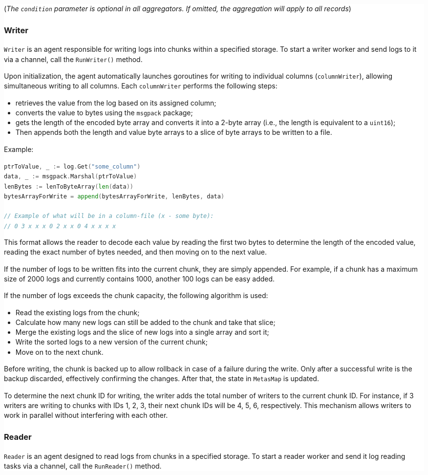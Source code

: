 (*The `condition` parameter is optional in all aggregators. If omitted, the aggregation will apply to all records*)

### Writer
`Writer` is an agent responsible for writing logs into chunks within a specified storage. To start a writer worker and send logs to it via a channel, call the `RunWriter()` method.

Upon initialization, the agent automatically launches goroutines for writing to individual columns (`columnWriter`), allowing simultaneous writing to all columns.
Each `columnWriter` performs the following steps:
- retrieves the value from the log based on its assigned column;
- converts the value to bytes using the `msgpack` package;
- gets the length of the encoded byte array and converts it into a 2-byte array (i.e., the length is equivalent to a `uint16`);
- Then appends both the length and value byte arrays to a slice of byte arrays to be written to a file.

Example:
```go
ptrToValue, _ := log.Get("some_column")
data, _ := msgpack.Marshal(ptrToValue)
lenBytes := lenToByteArray(len(data))
bytesArrayForWrite = append(bytesArrayForWrite, lenBytes, data)

// Example of what will be in a column-file (x - some byte):
// 0 3 x x x 0 2 x x 0 4 x x x x
```
This format allows the reader to decode each value by reading the first two bytes to determine the length of the encoded value, reading the exact number of bytes needed, and then moving on to the next value.

If the number of logs to be written fits into the current chunk, they are simply appended. For example, if a chunk has a maximum size of 2000 logs and currently contains 1000, another 100 logs can be easy added.

If the number of logs exceeds the chunk capacity, the following algorithm is used:
- Read the existing logs from the chunk;
- Calculate how many new logs can still be added to the chunk and take that slice;
- Merge the existing logs and the slice of new logs into a single array and sort it;
- Write the sorted logs to a new version of the current chunk;
- Move on to the next chunk.

Before writing, the chunk is backed up to allow rollback in case of a failure during the write. Only after a successful write is the backup discarded, effectively confirming the changes. After that, the state in `MetasMap` is updated.

To determine the next chunk ID for writing, the writer adds the total number of writers to the current chunk ID. For instance, if 3 writers are writing to chunks with IDs 1, 2, 3, their next chunk IDs will be 4, 5, 6, respectively. This mechanism allows writers to work in parallel without interfering with each other.

### Reader
`Reader` is an agent designed to read logs from chunks in a specified storage. To start a reader worker and send it log reading tasks via a channel, call the `RunReader()` method.
